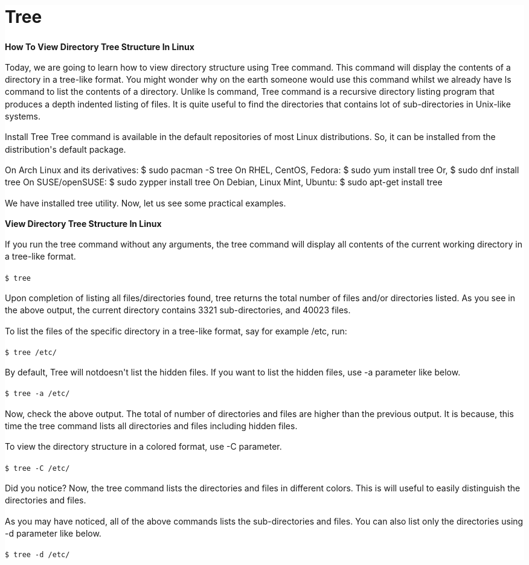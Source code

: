 # Tree

****How To View Directory Tree Structure In Linux****

Today, we are going to learn how to view directory structure using Tree command. This command will display the contents of a directory in a tree-like format. You might wonder why on the earth someone would use this command whilst we already have ls command to list the contents of a directory. Unlike ls command, Tree command is a recursive directory listing program that produces a depth indented listing of files. It is quite useful to find the directories that contains lot of sub-directories in Unix-like systems.

Install Tree
Tree command is available in the default repositories of most Linux distributions. So, it can be installed from the distribution's default package.

On Arch Linux and its derivatives: $ sudo pacman -S tree
On RHEL, CentOS, Fedora: $ sudo yum install tree Or, $ sudo dnf install tree
On SUSE/openSUSE: $ sudo zypper install tree
On Debian, Linux Mint, Ubuntu: $ sudo apt-get install tree

We have installed tree utility. Now, let us see some practical examples.

****View Directory Tree Structure In Linux****

If you run the tree command without any arguments, the tree command will display all contents of the current working directory in a tree-like format.  

    $ tree

Upon completion of listing all files/directories found, tree returns the total number of files and/or directories listed. As you see in the above output, the current directory contains 3321 sub-directories, and 40023 files.

To list the files of the specific directory in a tree-like format, say for example /etc, run:

    $ tree /etc/

By default, Tree will notdoesn't list the hidden files. If you want to list the hidden files, use -a parameter like below.

    $ tree -a /etc/

Now, check the above output. The total of number of directories and files are higher than the previous output. It is because, this time the tree command lists all directories and files including hidden files.

To view the directory structure in a colored format, use -C parameter.

    $ tree -C /etc/

Did you notice? Now, the tree command lists the directories and files in different colors. This is will useful to easily distinguish the directories and files.

As you may have noticed, all of the above commands lists the sub-directories and files. You can also list only the directories using -d parameter like below.

    $ tree -d /etc/
